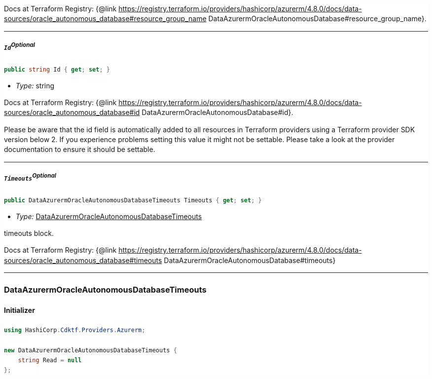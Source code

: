 Docs at Terraform Registry: {@link https://registry.terraform.io/providers/hashicorp/azurerm/4.8.0/docs/data-sources/oracle_autonomous_database#resource_group_name DataAzurermOracleAutonomousDatabase#resource_group_name}.

---

##### `Id`<sup>Optional</sup> <a name="Id" id="@cdktf/provider-azurerm.dataAzurermOracleAutonomousDatabase.DataAzurermOracleAutonomousDatabaseConfig.property.id"></a>

```csharp
public string Id { get; set; }
```

- *Type:* string

Docs at Terraform Registry: {@link https://registry.terraform.io/providers/hashicorp/azurerm/4.8.0/docs/data-sources/oracle_autonomous_database#id DataAzurermOracleAutonomousDatabase#id}.

Please be aware that the id field is automatically added to all resources in Terraform providers using a Terraform provider SDK version below 2.
If you experience problems setting this value it might not be settable. Please take a look at the provider documentation to ensure it should be settable.

---

##### `Timeouts`<sup>Optional</sup> <a name="Timeouts" id="@cdktf/provider-azurerm.dataAzurermOracleAutonomousDatabase.DataAzurermOracleAutonomousDatabaseConfig.property.timeouts"></a>

```csharp
public DataAzurermOracleAutonomousDatabaseTimeouts Timeouts { get; set; }
```

- *Type:* <a href="#@cdktf/provider-azurerm.dataAzurermOracleAutonomousDatabase.DataAzurermOracleAutonomousDatabaseTimeouts">DataAzurermOracleAutonomousDatabaseTimeouts</a>

timeouts block.

Docs at Terraform Registry: {@link https://registry.terraform.io/providers/hashicorp/azurerm/4.8.0/docs/data-sources/oracle_autonomous_database#timeouts DataAzurermOracleAutonomousDatabase#timeouts}

---

### DataAzurermOracleAutonomousDatabaseTimeouts <a name="DataAzurermOracleAutonomousDatabaseTimeouts" id="@cdktf/provider-azurerm.dataAzurermOracleAutonomousDatabase.DataAzurermOracleAutonomousDatabaseTimeouts"></a>

#### Initializer <a name="Initializer" id="@cdktf/provider-azurerm.dataAzurermOracleAutonomousDatabase.DataAzurermOracleAutonomousDatabaseTimeouts.Initializer"></a>

```csharp
using HashiCorp.Cdktf.Providers.Azurerm;

new DataAzurermOracleAutonomousDatabaseTimeouts {
    string Read = null
};
```
